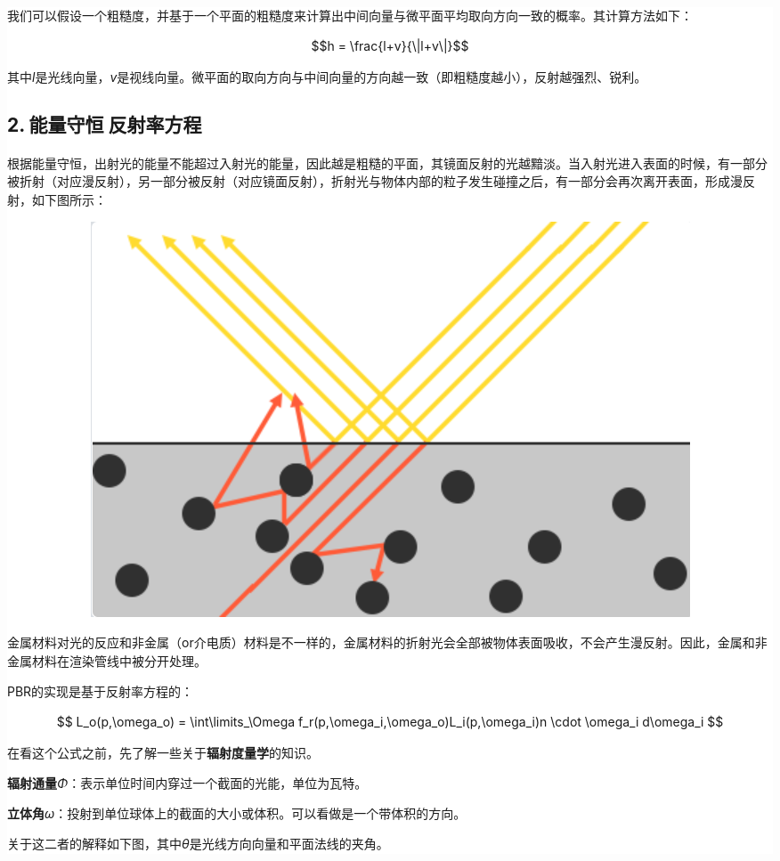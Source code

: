 我们可以假设一个粗糙度，并基于一个平面的粗糙度来计算出中间向量与微平面平均取向方向一致的概率。其计算方法如下：

$$h = \frac{l+v}{\|l+v\|}$$

其中$l$是光线向量，$v$是视线向量。微平面的取向方向与中间向量的方向越一致（即粗糙度越小），反射越强烈、锐利。

## 2. 能量守恒 反射率方程

根据能量守恒，出射光的能量不能超过入射光的能量，因此越是粗糙的平面，其镜面反射的光越黯淡。当入射光进入表面的时候，有一部分被折射（对应漫反射），另一部分被反射（对应镜面反射），折射光与物体内部的粒子发生碰撞之后，有一部分会再次离开表面，形成漫反射，如下图所示：

<div align=center>
    <img src="../assets/2022-09-03/light1.png"/>
</div>


金属材料对光的反应和非金属（or介电质）材料是不一样的，金属材料的折射光会全部被物体表面吸收，不会产生漫反射。因此，金属和非金属材料在渲染管线中被分开处理。

PBR的实现是基于反射率方程的：

$$
L_o(p,\omega_o) = \int\limits_\Omega f_r(p,\omega_i,\omega_o)L_i(p,\omega_i)n \cdot \omega_i d\omega_i
$$


在看这个公式之前，先了解一些关于**辐射度量学**的知识。

**辐射通量**$\Phi$：表示单位时间内穿过一个截面的光能，单位为瓦特。

**立体角**$\omega$：投射到单位球体上的截面的大小或体积。可以看做是一个带体积的方向。

关于这二者的解释如下图，其中$\theta$是光线方向向量和平面法线的夹角。
